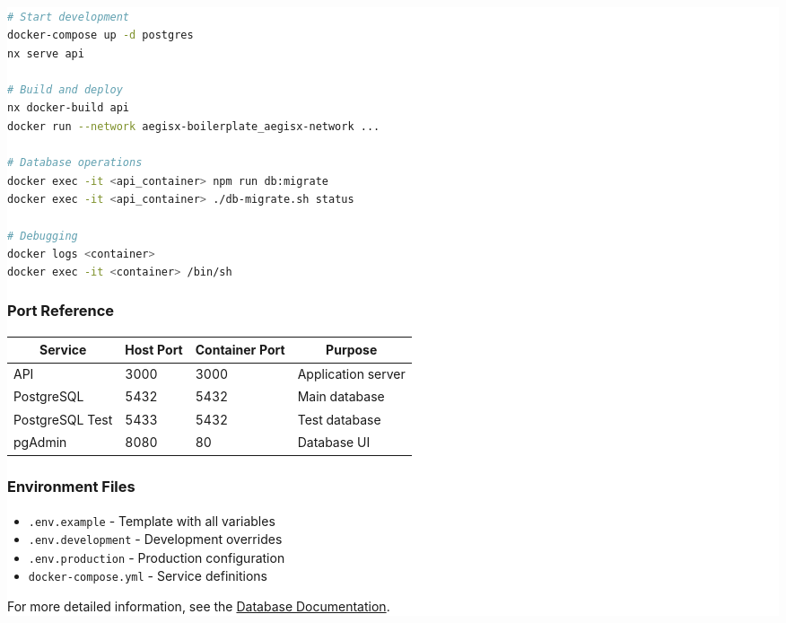 ```bash
# Start development
docker-compose up -d postgres
nx serve api

# Build and deploy
nx docker-build api
docker run --network aegisx-boilerplate_aegisx-network ...

# Database operations
docker exec -it <api_container> npm run db:migrate
docker exec -it <api_container> ./db-migrate.sh status

# Debugging
docker logs <container>
docker exec -it <container> /bin/sh
```

### Port Reference

| Service | Host Port | Container Port | Purpose |
|---------|-----------|----------------|---------|
| API | 3000 | 3000 | Application server |
| PostgreSQL | 5432 | 5432 | Main database |
| PostgreSQL Test | 5433 | 5432 | Test database |
| pgAdmin | 8080 | 80 | Database UI |

### Environment Files

- `.env.example` - Template with all variables
- `.env.development` - Development overrides
- `.env.production` - Production configuration
- `docker-compose.yml` - Service definitions

For more detailed information, see the [Database Documentation](./database.md).
